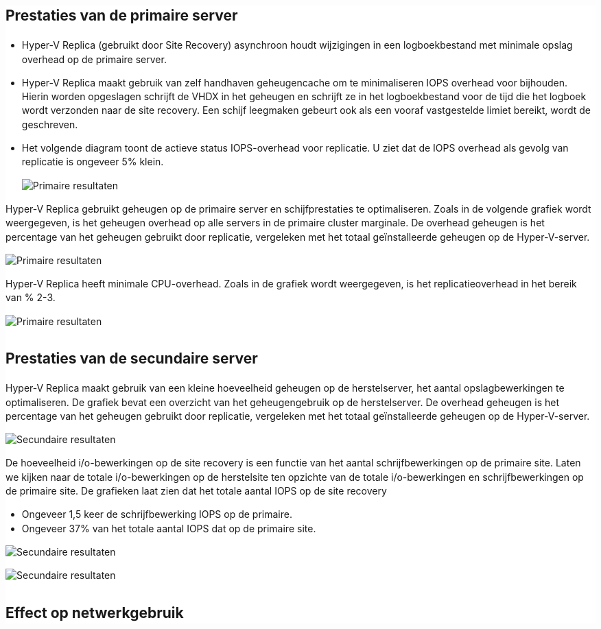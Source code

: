 
## <a name="primary-server-performance"></a>Prestaties van de primaire server

* Hyper-V Replica (gebruikt door Site Recovery) asynchroon houdt wijzigingen in een logboekbestand met minimale opslag overhead op de primaire server.
* Hyper-V Replica maakt gebruik van zelf handhaven geheugencache om te minimaliseren IOPS overhead voor bijhouden. Hierin worden opgeslagen schrijft de VHDX in het geheugen en schrijft ze in het logboekbestand voor de tijd die het logboek wordt verzonden naar de site recovery. Een schijf leegmaken gebeurt ook als een vooraf vastgestelde limiet bereikt, wordt de geschreven.
* Het volgende diagram toont de actieve status IOPS-overhead voor replicatie. U ziet dat de IOPS overhead als gevolg van replicatie is ongeveer 5% klein.

  ![Primaire resultaten](./media/hyper-v-vmm-performance-results/IC744913.png)

Hyper-V Replica gebruikt geheugen op de primaire server en schijfprestaties te optimaliseren. Zoals in de volgende grafiek wordt weergegeven, is het geheugen overhead op alle servers in de primaire cluster marginale. De overhead geheugen is het percentage van het geheugen gebruikt door replicatie, vergeleken met het totaal geïnstalleerde geheugen op de Hyper-V-server.

![Primaire resultaten](./media/hyper-v-vmm-performance-results/IC744914.png)

Hyper-V Replica heeft minimale CPU-overhead. Zoals in de grafiek wordt weergegeven, is het replicatieoverhead in het bereik van % 2-3.

![Primaire resultaten](./media/hyper-v-vmm-performance-results/IC744915.png)

## <a name="secondary-server-performance"></a>Prestaties van de secundaire server

Hyper-V Replica maakt gebruik van een kleine hoeveelheid geheugen op de herstelserver, het aantal opslagbewerkingen te optimaliseren. De grafiek bevat een overzicht van het geheugengebruik op de herstelserver. De overhead geheugen is het percentage van het geheugen gebruikt door replicatie, vergeleken met het totaal geïnstalleerde geheugen op de Hyper-V-server.

![Secundaire resultaten](./media/hyper-v-vmm-performance-results/IC744916.png)

De hoeveelheid i/o-bewerkingen op de site recovery is een functie van het aantal schrijfbewerkingen op de primaire site. Laten we kijken naar de totale i/o-bewerkingen op de herstelsite ten opzichte van de totale i/o-bewerkingen en schrijfbewerkingen op de primaire site. De grafieken laat zien dat het totale aantal IOPS op de site recovery

* Ongeveer 1,5 keer de schrijfbewerking IOPS op de primaire.
* Ongeveer 37% van het totale aantal IOPS dat op de primaire site.

![Secundaire resultaten](./media/hyper-v-vmm-performance-results/IC744917.png)

![Secundaire resultaten](./media/hyper-v-vmm-performance-results/IC744918.png)

## <a name="effect-on-network-utilization"></a>Effect op netwerkgebruik
